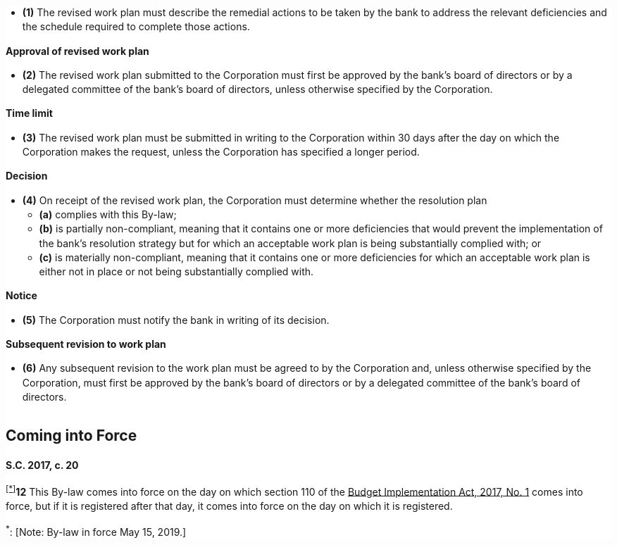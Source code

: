 - **(1)** The revised work plan must describe the remedial actions to be taken by the bank to address the relevant deficiencies and the schedule required to complete those actions.

**Approval of revised work plan**

- **(2)** The revised work plan submitted to the Corporation must first be approved by the bank’s board of directors or by a delegated committee of the bank’s board of directors, unless otherwise specified by the Corporation.

**Time limit**

- **(3)** The revised work plan must be submitted in writing to the Corporation within 30 days after the day on which the Corporation makes the request, unless the Corporation has specified a longer period.

**Decision**

- **(4)** On receipt of the revised work plan, the Corporation must determine whether the resolution plan
	- **(a)** complies with this By-law;
	- **(b)** is partially non-compliant, meaning that it contains one or more deficiencies that would prevent the implementation of the bank’s resolution strategy but for which an acceptable work plan is being substantially complied with; or
	- **(c)** is materially non-compliant, meaning that it contains one or more deficiencies for which an acceptable work plan is either not in place or not being substantially complied with.

**Notice**

- **(5)** The Corporation must notify the bank in writing of its decision.

**Subsequent revision to work plan**

- **(6)** Any subsequent revision to the work plan must be agreed to by the Corporation and, unless otherwise specified by the Corporation, must first be approved by the bank’s board of directors or by a delegated committee of the bank’s board of directors.




## Coming into Force



**S.C. 2017, c. 20**

<sup><a href='#fn_SOR-2019-138_e_transform_hq_25148'>[*]</a></sup>**12** This By-law comes into force on the day on which section 110 of the [Budget Implementation Act, 2017, No. 1](/en/Acts/Statutes%20of%20Canada/2017/c.%2020.md) comes into force, but if it is registered after that day, it comes into force on the day on which it is registered.

<a name='fn_SOR-2019-138_e_transform_hq_25148'><sup>*</sup></a>: [Note: By-law in force May 15, 2019.]<br />


